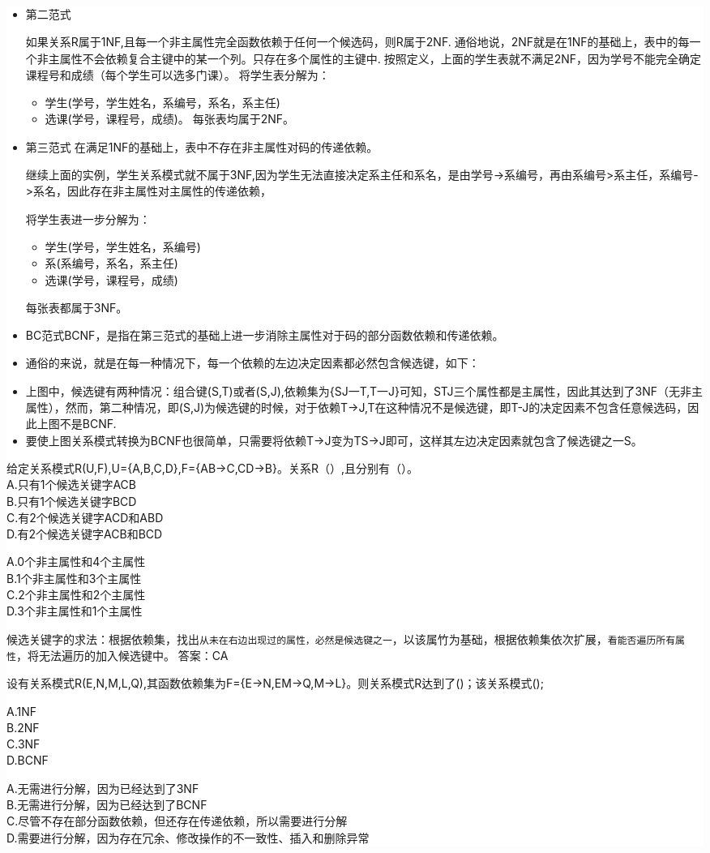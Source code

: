 - 第二范式

    如果关系R属于1NF,且每一个非主属性完全函数依赖于任何一个候选码，则R属于2NF.
    通俗地说，2NF就是在1NF的基础上，表中的每一个非主属性不会依赖复合主键中的某一个列。只存在多个属性的主键中.
    按照定义，上面的学生表就不满足2NF，因为学号不能完全确定课程号和成绩（每个学生可以选多门课）。
    将学生表分解为：
    - 学生(学号，学生姓名，系编号，系名，系主任)
    - 选课(学号，课程号，成绩)。
    每张表均属于2NF。

- 第三范式
    在满足1NF的基础上，表中不存在非主属性对码的传递依赖。

    继续上面的实例，学生关系模式就不属于3NF,因为学生无法直接决定系主任和系名，是由学号->系编号，再由系编号>系主任，系编号->系名，因此存在非主属性对主属性的传递依赖，

    将学生表进一步分解为：
    - 学生(学号，学生姓名，系编号)
    - 系(系编号，系名，系主任)
    - 选课(学号，课程号，成绩)

    每张表都属于3NF。




- BC范式BCNF，是指在第三范式的基础上进一步消除主属性对于码的部分函数依赖和传递依赖。
- 通俗的来说，就是在每一种情况下，每一个依赖的左边决定因素都必然包含候选键，如下：

[](./5数据库技术基础/12.png)

- 上图中，候选键有两种情况：组合键(S,T)或者(S,J),依赖集为{SJ一T,T一J}可知，STJ三个属性都是主属性，因此其达到了3NF（无非主属性），然而，第二种情况，即(S,J)为候选键的时候，对于依赖T->J,T在这种情况不是候选键，即T-J的决定因素不包含任意候选码，因此上图不是BCNF.
- 要使上图关系模式转换为BCNF也很简单，只需要将依赖T->J变为TS->J即可，这样其左边决定因素就包含了候选键之一S。



给定关系模式R(U,F),U={A,B,C,D},F={AB→C,CD→B}。关系R（）,且分别有（）。  
A.只有1个候选关键字ACB  
B.只有1个候选关键字BCD  
C.有2个候选关键字ACD和ABD  
D.有2个候选关键字ACB和BCD


A.0个非主属性和4个主属性  
B.1个非主属性和3个主属性  
C.2个非主属性和2个主属性  
D.3个非主属性和1个主属性

候选关键字的求法：根据依赖集，找出`从未在右边出现过的属性，必然是候选键之一`，以该属竹为基础，根据依赖集依次扩展，`看能否遍历所有属性`，将无法遍历的加入候选键中。
答案：CA



设有关系模式R(E,N,M,L,Q),其函数依赖集为F={E→N,EM→Q,M→L}。则关系模式R达到了()；该关系模式();

A.1NF  
B.2NF  
C.3NF  
D.BCNF  

A.无需进行分解，因为已经达到了3NF  
B.无需进行分解，因为已经达到了BCNF  
C.尽管不存在部分函数依赖，但还存在传递依赖，所以需要进行分解  
D.需要进行分解，因为存在冗余、修改操作的不一致性、插入和删除异常  
